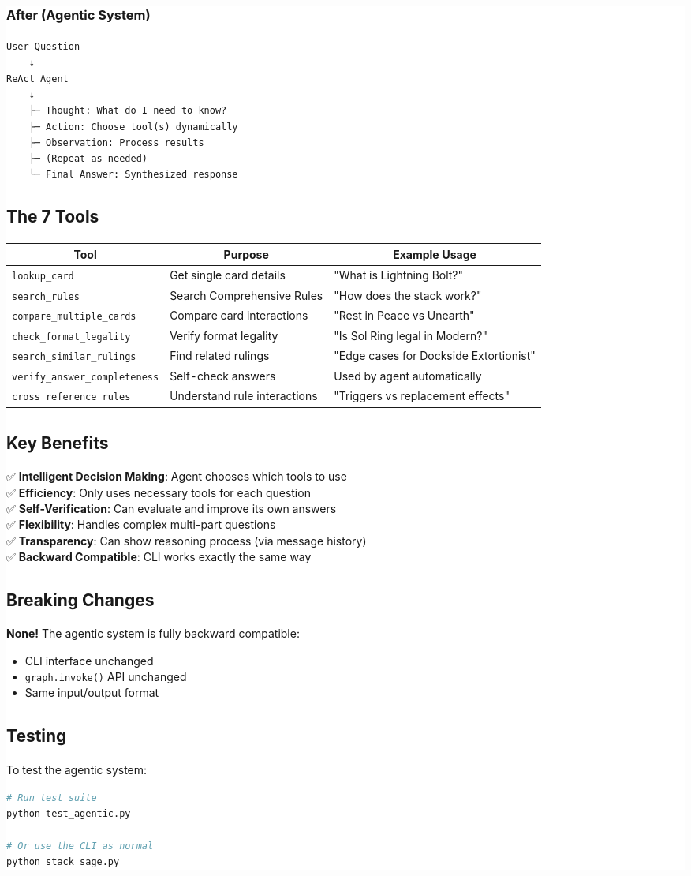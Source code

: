 ### After (Agentic System)
```
User Question
    ↓
ReAct Agent
    ↓
    ├─ Thought: What do I need to know?
    ├─ Action: Choose tool(s) dynamically
    ├─ Observation: Process results
    ├─ (Repeat as needed)
    └─ Final Answer: Synthesized response
```

## The 7 Tools

| Tool | Purpose | Example Usage |
|------|---------|---------------|
| `lookup_card` | Get single card details | "What is Lightning Bolt?" |
| `search_rules` | Search Comprehensive Rules | "How does the stack work?" |
| `compare_multiple_cards` | Compare card interactions | "Rest in Peace vs Unearth" |
| `check_format_legality` | Verify format legality | "Is Sol Ring legal in Modern?" |
| `search_similar_rulings` | Find related rulings | "Edge cases for Dockside Extortionist" |
| `verify_answer_completeness` | Self-check answers | Used by agent automatically |
| `cross_reference_rules` | Understand rule interactions | "Triggers vs replacement effects" |

## Key Benefits

✅ **Intelligent Decision Making**: Agent chooses which tools to use  
✅ **Efficiency**: Only uses necessary tools for each question  
✅ **Self-Verification**: Can evaluate and improve its own answers  
✅ **Flexibility**: Handles complex multi-part questions  
✅ **Transparency**: Can show reasoning process (via message history)  
✅ **Backward Compatible**: CLI works exactly the same way  

## Breaking Changes

**None!** The agentic system is fully backward compatible:
- CLI interface unchanged
- `graph.invoke()` API unchanged
- Same input/output format

## Testing

To test the agentic system:

```bash
# Run test suite
python test_agentic.py

# Or use the CLI as normal
python stack_sage.py
```
